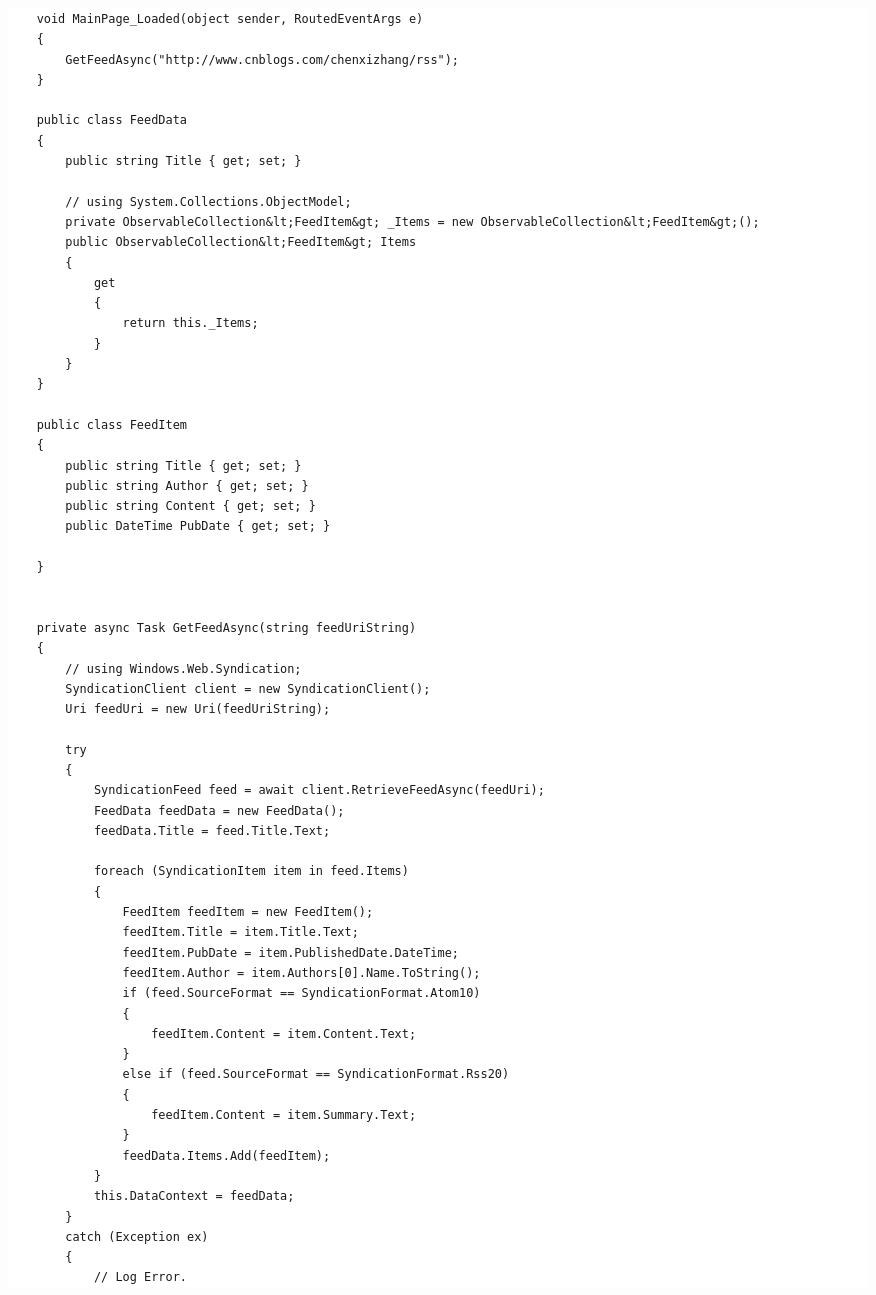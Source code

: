         void MainPage_Loaded(object sender, RoutedEventArgs e)
        {
            GetFeedAsync("http://www.cnblogs.com/chenxizhang/rss");
        }

        public class FeedData
        {
            public string Title { get; set; }

            // using System.Collections.ObjectModel;
            private ObservableCollection&lt;FeedItem&gt; _Items = new ObservableCollection&lt;FeedItem&gt;();
            public ObservableCollection&lt;FeedItem&gt; Items
            {
                get
                {
                    return this._Items;
                }
            }
        }

        public class FeedItem
        {
            public string Title { get; set; }
            public string Author { get; set; }
            public string Content { get; set; }
            public DateTime PubDate { get; set; }

        }


        private async Task GetFeedAsync(string feedUriString)
        {
            // using Windows.Web.Syndication;
            SyndicationClient client = new SyndicationClient();
            Uri feedUri = new Uri(feedUriString);

            try
            {
                SyndicationFeed feed = await client.RetrieveFeedAsync(feedUri);
                FeedData feedData = new FeedData();
                feedData.Title = feed.Title.Text;

                foreach (SyndicationItem item in feed.Items)
                {
                    FeedItem feedItem = new FeedItem();
                    feedItem.Title = item.Title.Text;
                    feedItem.PubDate = item.PublishedDate.DateTime;
                    feedItem.Author = item.Authors[0].Name.ToString();
                    if (feed.SourceFormat == SyndicationFormat.Atom10)
                    {
                        feedItem.Content = item.Content.Text;
                    }
                    else if (feed.SourceFormat == SyndicationFormat.Rss20)
                    {
                        feedItem.Content = item.Summary.Text;
                    }
                    feedData.Items.Add(feedItem);
                }
                this.DataContext = feedData;
            }
            catch (Exception ex)
            {
                // Log Error.
                